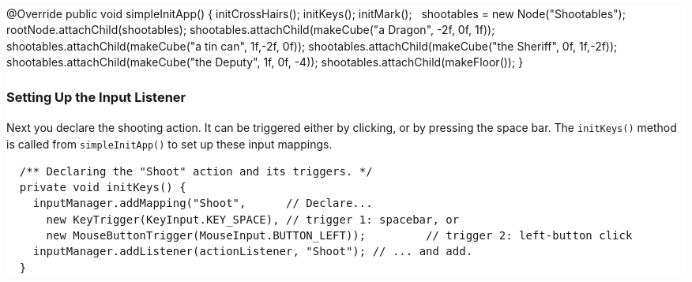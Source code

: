   @Override
  <span class="kw1">public</span> <span class="kw4">void</span> simpleInitApp<span class="br0">(</span><span class="br0">)</span> <span class="br0">{</span>
    initCrossHairs<span class="br0">(</span><span class="br0">)</span><span class="sy0">;</span>
    initKeys<span class="br0">(</span><span class="br0">)</span><span class="sy0">;</span>
    initMark<span class="br0">(</span><span class="br0">)</span><span class="sy0">;</span>
 
    shootables <span class="sy0">=</span> <span class="kw1">new</span> Node<span class="br0">(</span><span class="st0">"Shootables"</span><span class="br0">)</span><span class="sy0">;</span>
    rootNode.<span class="me1">attachChild</span><span class="br0">(</span>shootables<span class="br0">)</span><span class="sy0">;</span>
    shootables.<span class="me1">attachChild</span><span class="br0">(</span>makeCube<span class="br0">(</span><span class="st0">"a Dragon"</span>,    <span class="sy0">-</span>2f, 0f, 1f<span class="br0">)</span><span class="br0">)</span><span class="sy0">;</span>
    shootables.<span class="me1">attachChild</span><span class="br0">(</span>makeCube<span class="br0">(</span><span class="st0">"a tin can"</span>,    1f,<span class="sy0">-</span>2f, 0f<span class="br0">)</span><span class="br0">)</span><span class="sy0">;</span>
    shootables.<span class="me1">attachChild</span><span class="br0">(</span>makeCube<span class="br0">(</span><span class="st0">"the Sheriff"</span>,  0f, 1f,<span class="sy0">-</span>2f<span class="br0">)</span><span class="br0">)</span><span class="sy0">;</span>
    shootables.<span class="me1">attachChild</span><span class="br0">(</span>makeCube<span class="br0">(</span><span class="st0">"the Deputy"</span>,   1f, 0f, <span class="sy0">-</span><span class="nu0">4</span><span class="br0">)</span><span class="br0">)</span><span class="sy0">;</span>
    shootables.<span class="me1">attachChild</span><span class="br0">(</span>makeFloor<span class="br0">(</span><span class="br0">)</span><span class="br0">)</span><span class="sy0">;</span>
  <span class="br0">}</span></pre>

</div>

<h3 class="sectionedit7" id="setting_up_the_input_listener">Setting Up the Input Listener</h3>
<div class="level3">

<p>
Next you declare the shooting action. It can be triggered either by clicking, or by pressing the space bar. The <code>initKeys()</code> method is called from <code>simpleInitApp()</code> to set up these input mappings.
</p>
<pre class="code java">  <span class="co3">/** Declaring the "Shoot" action and its triggers. */</span>
  <span class="kw1">private</span> <span class="kw4">void</span> initKeys<span class="br0">(</span><span class="br0">)</span> <span class="br0">{</span>
    inputManager.<span class="me1">addMapping</span><span class="br0">(</span><span class="st0">"Shoot"</span>,      <span class="co1">// Declare...</span>
      <span class="kw1">new</span> KeyTrigger<span class="br0">(</span>KeyInput.<span class="me1">KEY_SPACE</span><span class="br0">)</span>, <span class="co1">// trigger 1: spacebar, or</span>
      <span class="kw1">new</span> MouseButtonTrigger<span class="br0">(</span>MouseInput.<span class="me1">BUTTON_LEFT</span><span class="br0">)</span><span class="br0">)</span><span class="sy0">;</span>         <span class="co1">// trigger 2: left-button click</span>
    inputManager.<span class="me1">addListener</span><span class="br0">(</span>actionListener, <span class="st0">"Shoot"</span><span class="br0">)</span><span class="sy0">;</span> <span class="co1">// ... and add.</span>
  <span class="br0">}</span></pre>
